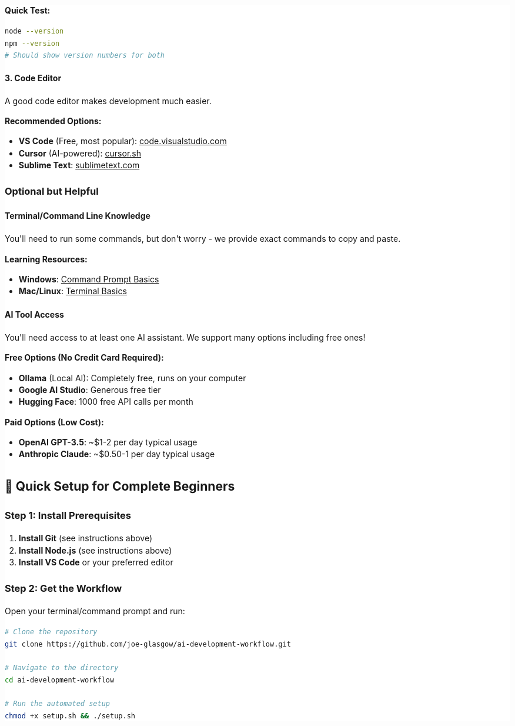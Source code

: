 **Quick Test:**
```bash
node --version
npm --version
# Should show version numbers for both
```

#### 3. **Code Editor**
A good code editor makes development much easier.

**Recommended Options:**
- **VS Code** (Free, most popular): [code.visualstudio.com](https://code.visualstudio.com/)
- **Cursor** (AI-powered): [cursor.sh](https://cursor.sh/)
- **Sublime Text**: [sublimetext.com](https://www.sublimetext.com/)

### Optional but Helpful

#### Terminal/Command Line Knowledge
You'll need to run some commands, but don't worry - we provide exact commands to copy and paste.

**Learning Resources:**
- **Windows**: [Command Prompt Basics](https://www.digitalcitizen.life/command-prompt-how-use-basic-commands/)
- **Mac/Linux**: [Terminal Basics](https://www.freecodecamp.org/news/command-line-for-beginners/)

#### AI Tool Access
You'll need access to at least one AI assistant. We support many options including free ones!

**Free Options (No Credit Card Required):**
- **Ollama** (Local AI): Completely free, runs on your computer
- **Google AI Studio**: Generous free tier
- **Hugging Face**: 1000 free API calls per month

**Paid Options (Low Cost):**
- **OpenAI GPT-3.5**: ~$1-2 per day typical usage
- **Anthropic Claude**: ~$0.50-1 per day typical usage

## 🚀 Quick Setup for Complete Beginners

### Step 1: Install Prerequisites
1. **Install Git** (see instructions above)
2. **Install Node.js** (see instructions above)
3. **Install VS Code** or your preferred editor

### Step 2: Get the Workflow
Open your terminal/command prompt and run:

```bash
# Clone the repository
git clone https://github.com/joe-glasgow/ai-development-workflow.git

# Navigate to the directory
cd ai-development-workflow

# Run the automated setup
chmod +x setup.sh && ./setup.sh
```
